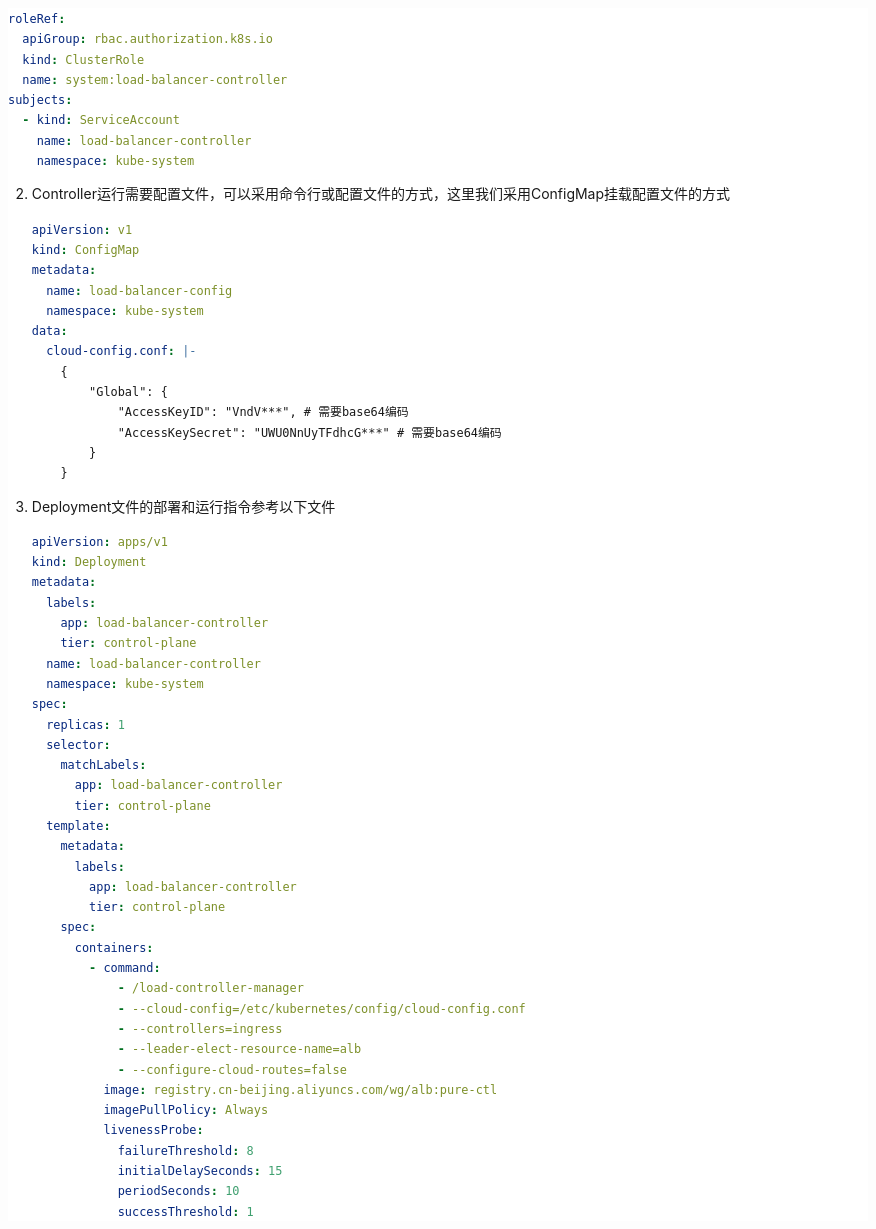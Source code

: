    ```yaml
   roleRef:
     apiGroup: rbac.authorization.k8s.io
     kind: ClusterRole
     name: system:load-balancer-controller
   subjects:
     - kind: ServiceAccount
       name: load-balancer-controller
       namespace: kube-system
   ```

2. Controller运行需要配置文件，可以采用命令行或配置文件的方式，这里我们采用ConfigMap挂载配置文件的方式

   ```yaml
   apiVersion: v1
   kind: ConfigMap
   metadata:
     name: load-balancer-config
     namespace: kube-system
   data:
     cloud-config.conf: |-
       {
           "Global": {
               "AccessKeyID": "VndV***", # 需要base64编码
               "AccessKeySecret": "UWU0NnUyTFdhcG***" # 需要base64编码
           }
       }
   ```

3. Deployment文件的部署和运行指令参考以下文件

   ```yaml
   apiVersion: apps/v1
   kind: Deployment
   metadata:
     labels:
       app: load-balancer-controller
       tier: control-plane
     name: load-balancer-controller
     namespace: kube-system
   spec:
     replicas: 1
     selector:
       matchLabels:
         app: load-balancer-controller
         tier: control-plane
     template:
       metadata:
         labels:
           app: load-balancer-controller
           tier: control-plane
       spec:
         containers:
           - command:
               - /load-controller-manager
               - --cloud-config=/etc/kubernetes/config/cloud-config.conf
               - --controllers=ingress
               - --leader-elect-resource-name=alb
               - --configure-cloud-routes=false
             image: registry.cn-beijing.aliyuncs.com/wg/alb:pure-ctl
             imagePullPolicy: Always
             livenessProbe:
               failureThreshold: 8
               initialDelaySeconds: 15
               periodSeconds: 10
               successThreshold: 1
   ```